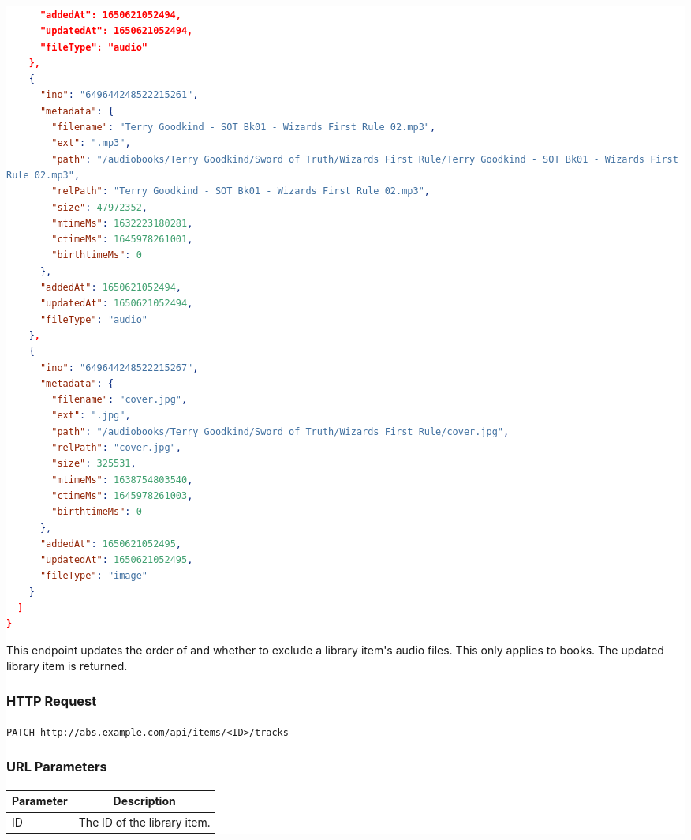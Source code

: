 ```json
      "addedAt": 1650621052494,
      "updatedAt": 1650621052494,
      "fileType": "audio"
    },
    {
      "ino": "649644248522215261",
      "metadata": {
        "filename": "Terry Goodkind - SOT Bk01 - Wizards First Rule 02.mp3",
        "ext": ".mp3",
        "path": "/audiobooks/Terry Goodkind/Sword of Truth/Wizards First Rule/Terry Goodkind - SOT Bk01 - Wizards First Rule 02.mp3",
        "relPath": "Terry Goodkind - SOT Bk01 - Wizards First Rule 02.mp3",
        "size": 47972352,
        "mtimeMs": 1632223180281,
        "ctimeMs": 1645978261001,
        "birthtimeMs": 0
      },
      "addedAt": 1650621052494,
      "updatedAt": 1650621052494,
      "fileType": "audio"
    },
    {
      "ino": "649644248522215267",
      "metadata": {
        "filename": "cover.jpg",
        "ext": ".jpg",
        "path": "/audiobooks/Terry Goodkind/Sword of Truth/Wizards First Rule/cover.jpg",
        "relPath": "cover.jpg",
        "size": 325531,
        "mtimeMs": 1638754803540,
        "ctimeMs": 1645978261003,
        "birthtimeMs": 0
      },
      "addedAt": 1650621052495,
      "updatedAt": 1650621052495,
      "fileType": "image"
    }
  ]
}
```

This endpoint updates the order of and whether to exclude a library item's audio files. This only applies to books. The updated library item is returned.

### HTTP Request

`PATCH http://abs.example.com/api/items/<ID>/tracks`

### URL Parameters

Parameter | Description
--------- | -----------
ID | The ID of the library item.
